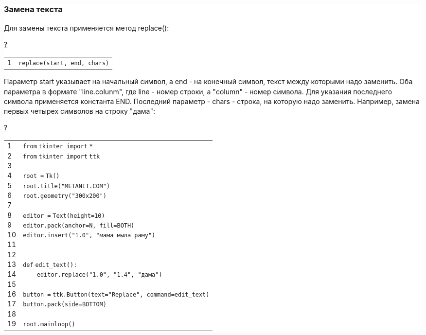### Замена текста

Для замены текста применяется метод replace():

[?](https://metanit.com/python/tkinter/3.2.php#)

<table border="0" cellpadding="0" cellspacing="0"><tbody><tr><td class="gutter"><div class="line number1 index0 alt2">1</div></td><td class="code"><div class="container"><div class="line number1 index0 alt2"><code class="py plain">replace(start, end, chars)</code></div></div></td></tr></tbody></table>

Параметр start указывает на начальный символ, а end - на конечный символ, текст между которыми надо заменить. Оба параметра в формате "line.colunm", где line - номер строки, а "column" - номер символа. Для указания последнего символа применяется константа END. Последний параметр - chars - строка, на которую надо заменить. Например, замена первых четырех символов на строку "дама":

[?](https://metanit.com/python/tkinter/3.2.php#)

<table border="0" cellpadding="0" cellspacing="0"><tbody><tr><td class="gutter"><div class="line number1 index0 alt2">1</div><div class="line number2 index1 alt1">2</div><div class="line number3 index2 alt2">3</div><div class="line number4 index3 alt1">4</div><div class="line number5 index4 alt2">5</div><div class="line number6 index5 alt1">6</div><div class="line number7 index6 alt2">7</div><div class="line number8 index7 alt1">8</div><div class="line number9 index8 alt2">9</div><div class="line number10 index9 alt1">10</div><div class="line number11 index10 alt2">11</div><div class="line number12 index11 alt1">12</div><div class="line number13 index12 alt2">13</div><div class="line number14 index13 alt1">14</div><div class="line number15 index14 alt2">15</div><div class="line number16 index15 alt1">16</div><div class="line number17 index16 alt2">17</div><div class="line number18 index17 alt1">18</div><div class="line number19 index18 alt2">19</div></td><td class="code"><div class="container"><div class="line number1 index0 alt2"><code class="py keyword">from</code> <code class="py plain">tkinter </code><code class="py keyword">import</code> <code class="py keyword">*</code></div><div class="line number2 index1 alt1"><code class="py keyword">from</code> <code class="py plain">tkinter </code><code class="py keyword">import</code> <code class="py plain">ttk</code></div><div class="line number3 index2 alt2">&nbsp;</div><div class="line number4 index3 alt1"><code class="py plain">root </code><code class="py keyword">=</code> <code class="py plain">Tk()</code></div><div class="line number5 index4 alt2"><code class="py plain">root.title(</code><code class="py string">"METANIT.COM"</code><code class="py plain">)</code></div><div class="line number6 index5 alt1"><code class="py plain">root.geometry(</code><code class="py string">"300x200"</code><code class="py plain">)</code></div><div class="line number7 index6 alt2">&nbsp;</div><div class="line number8 index7 alt1"><code class="py plain">editor </code><code class="py keyword">=</code> <code class="py plain">Text(height</code><code class="py keyword">=</code><code class="py value">10</code><code class="py plain">)</code></div><div class="line number9 index8 alt2"><code class="py plain">editor.pack(anchor</code><code class="py keyword">=</code><code class="py plain">N, fill</code><code class="py keyword">=</code><code class="py plain">BOTH)</code></div><div class="line number10 index9 alt1"><code class="py plain">editor.insert(</code><code class="py string">"1.0"</code><code class="py plain">, </code><code class="py string">"мама мыла раму"</code><code class="py plain">)</code></div><div class="line number11 index10 alt2">&nbsp;</div><div class="line number12 index11 alt1">&nbsp;</div><div class="line number13 index12 alt2"><code class="py keyword">def</code> <code class="py plain">edit_text():</code></div><div class="line number14 index13 alt1"><code class="py spaces">&nbsp;&nbsp;&nbsp;&nbsp;</code><code class="py plain">editor.replace(</code><code class="py string">"1.0"</code><code class="py plain">, </code><code class="py string">"1.4"</code><code class="py plain">, </code><code class="py string">"дама"</code><code class="py plain">)</code></div><div class="line number15 index14 alt2">&nbsp;</div><div class="line number16 index15 alt1"><code class="py plain">button </code><code class="py keyword">=</code> <code class="py plain">ttk.Button(text</code><code class="py keyword">=</code><code class="py string">"Replace"</code><code class="py plain">, command</code><code class="py keyword">=</code><code class="py plain">edit_text)</code></div><div class="line number17 index16 alt2"><code class="py plain">button.pack(side</code><code class="py keyword">=</code><code class="py plain">BOTTOM)</code></div><div class="line number18 index17 alt1">&nbsp;</div><div class="line number19 index18 alt2"><code class="py plain">root.mainloop()</code></div></div></td></tr></tbody></table>
